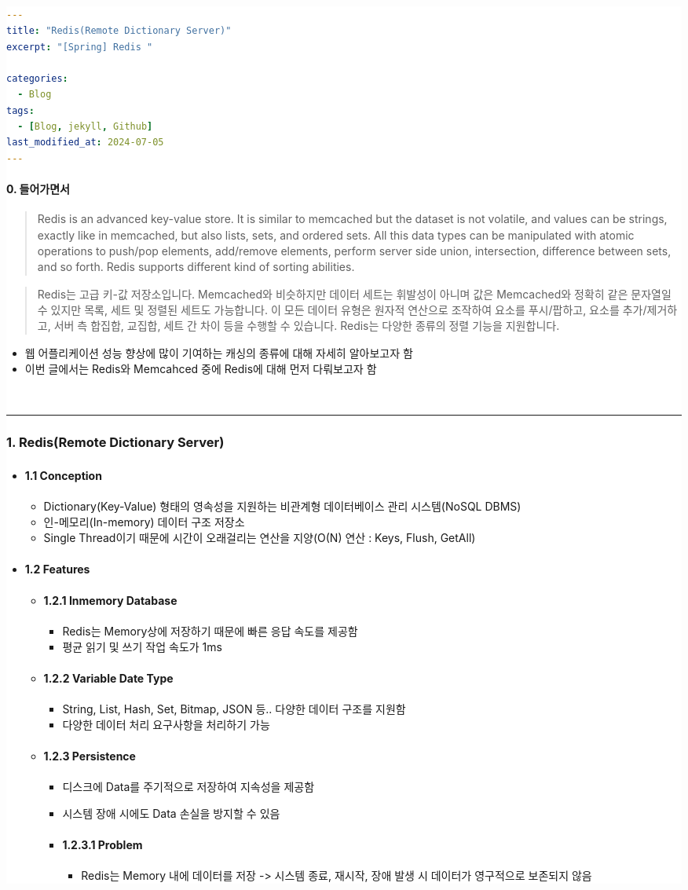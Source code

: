 ```yaml
---
title: "Redis(Remote Dictionary Server)"
excerpt: "[Spring] Redis "

categories:
  - Blog
tags:
  - [Blog, jekyll, Github]
last_modified_at: 2024-07-05
---
```


#### 0. 들어가면서

> Redis is an advanced key-value store. It is similar to memcached but the dataset is not volatile, and values can be strings, exactly like in memcached, but also lists, sets, and ordered sets. All this data types can be manipulated with atomic operations to push/pop elements, add/remove elements, perform server side union, intersection, difference between sets, and so forth. Redis supports different kind of sorting abilities.

> Redis는 고급 키-값 저장소입니다. Memcached와 비슷하지만 데이터 세트는 휘발성이 아니며 값은 Memcached와 정확히 같은 문자열일 수 있지만 목록, 세트 및 정렬된 세트도 가능합니다. 이 모든 데이터 유형은 원자적 연산으로 조작하여 요소를 푸시/팝하고, 요소를 추가/제거하고, 서버 측 합집합, 교집합, 세트 간 차이 등을 수행할 수 있습니다. Redis는 다양한 종류의 정렬 기능을 지원합니다.

- 웹 어플리케이션 성능 향상에 많이 기여하는 캐싱의 종류에 대해 자세히 알아보고자 함
- 이번 글에서는 Redis와 Memcahced 중에 Redis에 대해 먼저 다뤄보고자 함 

<br />

---

### 1. Redis(Remote Dictionary Server)


- #### 1.1 Conception

  - Dictionary(Key-Value) 형태의 영속성을 지원하는 비관계형 데이터베이스 관리 시스템(NoSQL DBMS)
  - 인-메모리(In-memory) 데이터 구조 저장소
  - Single Thread이기 때문에 시간이 오래걸리는 연산을 지양(O(N) 연산 : Keys, Flush, GetAll)

- #### 1.2 Features

  - #### 1.2.1 Inmemory Database
    - Redis는 Memory상에 저장하기 때문에 빠른 응답 속도를 제공함
    - 평균 읽기 및 쓰기 작업 속도가 1ms

  - #### 1.2.2 Variable Date Type
    - String, List, Hash, Set, Bitmap, JSON 등.. 다양한 데이터 구조를 지원함
    - 다양한 데이터 처리 요구사항을 처리하기 가능
    
  - #### 1.2.3 Persistence
    - 디스크에 Data를 주기적으로 저장하여 지속성을 제공함
    - 시스템 장애 시에도 Data 손실을 방지할 수 있음

    - #### 1.2.3.1 Problem
      - Redis는 Memory 내에 데이터를 저장 -> 시스템 종료, 재시작, 장애 발생 시 데이터가 영구적으로 보존되지 않음
